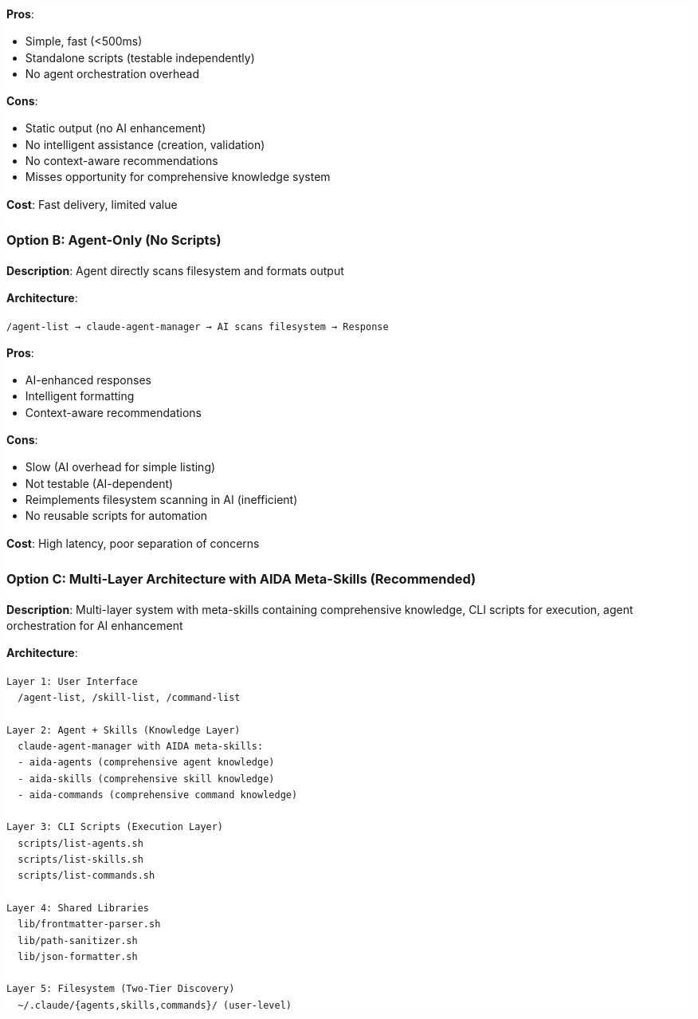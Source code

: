 **Pros**:

- Simple, fast (<500ms)
- Standalone scripts (testable independently)
- No agent orchestration overhead

**Cons**:

- Static output (no AI enhancement)
- No intelligent assistance (creation, validation)
- No context-aware recommendations
- Misses opportunity for comprehensive knowledge system

**Cost**: Fast delivery, limited value

### Option B: Agent-Only (No Scripts)

**Description**: Agent directly scans filesystem and formats output

**Architecture**:

```text
/agent-list → claude-agent-manager → AI scans filesystem → Response
```

**Pros**:

- AI-enhanced responses
- Intelligent formatting
- Context-aware recommendations

**Cons**:

- Slow (AI overhead for simple listing)
- Not testable (AI-dependent)
- Reimplements filesystem scanning in AI (inefficient)
- No reusable scripts for automation

**Cost**: High latency, poor separation of concerns

### Option C: Multi-Layer Architecture with AIDA Meta-Skills (Recommended)

**Description**: Multi-layer system with meta-skills containing comprehensive knowledge, CLI scripts for execution, agent orchestration for AI enhancement

**Architecture**:

```text
Layer 1: User Interface
  /agent-list, /skill-list, /command-list

Layer 2: Agent + Skills (Knowledge Layer)
  claude-agent-manager with AIDA meta-skills:
  - aida-agents (comprehensive agent knowledge)
  - aida-skills (comprehensive skill knowledge)
  - aida-commands (comprehensive command knowledge)

Layer 3: CLI Scripts (Execution Layer)
  scripts/list-agents.sh
  scripts/list-skills.sh
  scripts/list-commands.sh

Layer 4: Shared Libraries
  lib/frontmatter-parser.sh
  lib/path-sanitizer.sh
  lib/json-formatter.sh

Layer 5: Filesystem (Two-Tier Discovery)
  ~/.claude/{agents,skills,commands}/ (user-level)
```